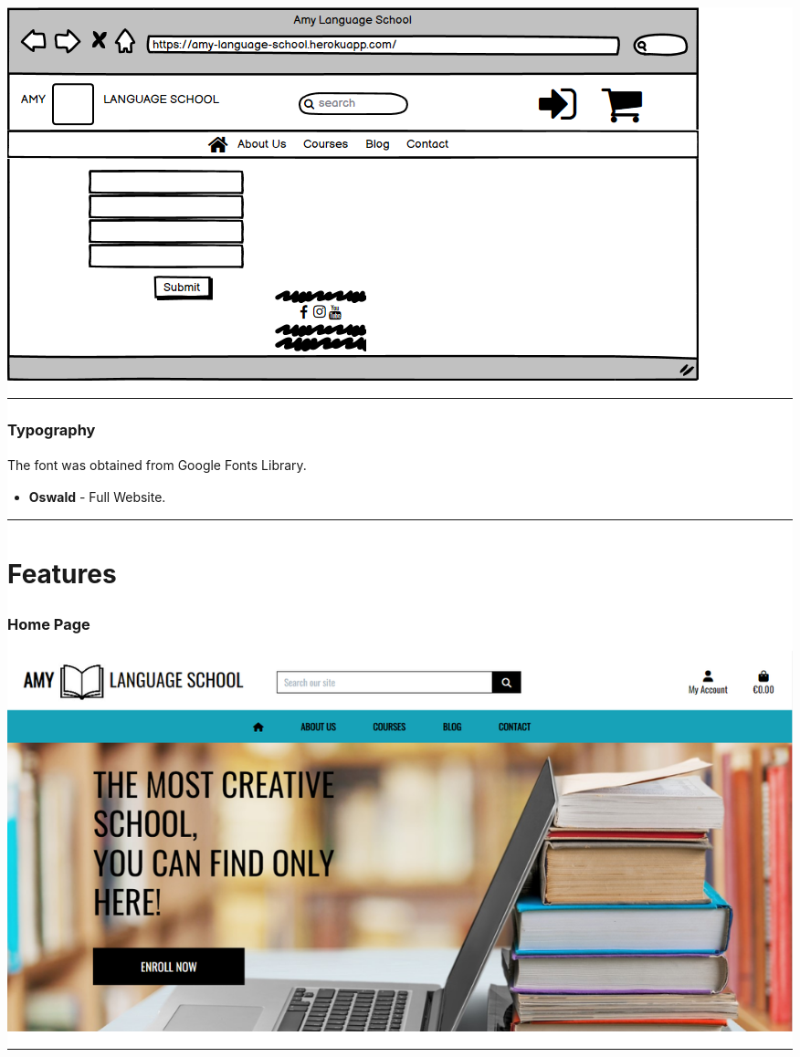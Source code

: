 ![Responsive](/media/readme/contact-page-wfr.png "Contact Page")<hr>

### **Typography**
<p>
The font was obtained from Google Fonts Library.
<ul>
<li><strong>Oswald</strong> - Full Website.</li>
</ul>
</p><hr>

# **Features**

### **Home Page**
![Responsive](/media/readme/home-page.png "Home Page")<hr>
